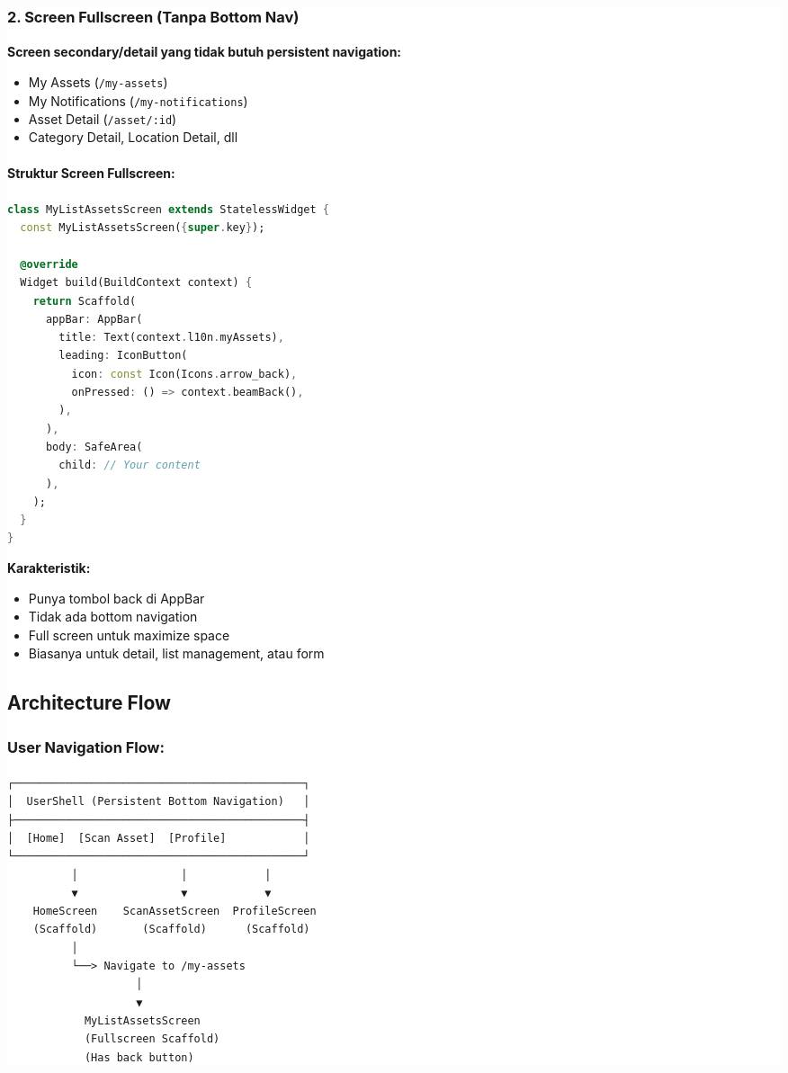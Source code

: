 ### 2. Screen Fullscreen (Tanpa Bottom Nav)
**Screen secondary/detail yang tidak butuh persistent navigation:**
- My Assets (`/my-assets`)
- My Notifications (`/my-notifications`)
- Asset Detail (`/asset/:id`)
- Category Detail, Location Detail, dll

#### Struktur Screen Fullscreen:
```dart
class MyListAssetsScreen extends StatelessWidget {
  const MyListAssetsScreen({super.key});

  @override
  Widget build(BuildContext context) {
    return Scaffold(
      appBar: AppBar(
        title: Text(context.l10n.myAssets),
        leading: IconButton(
          icon: const Icon(Icons.arrow_back),
          onPressed: () => context.beamBack(),
        ),
      ),
      body: SafeArea(
        child: // Your content
      ),
    );
  }
}
```

**Karakteristik:**
- Punya tombol back di AppBar
- Tidak ada bottom navigation
- Full screen untuk maximize space
- Biasanya untuk detail, list management, atau form

## Architecture Flow

### User Navigation Flow:
```
┌─────────────────────────────────────────────┐
│  UserShell (Persistent Bottom Navigation)   │
├─────────────────────────────────────────────┤
│  [Home]  [Scan Asset]  [Profile]            │
└─────────────────────────────────────────────┘
          │                │            │
          ▼                ▼            ▼
    HomeScreen    ScanAssetScreen  ProfileScreen
    (Scaffold)       (Scaffold)      (Scaffold)
          │
          └──> Navigate to /my-assets
                    │
                    ▼
            MyListAssetsScreen
            (Fullscreen Scaffold)
            (Has back button)
```
